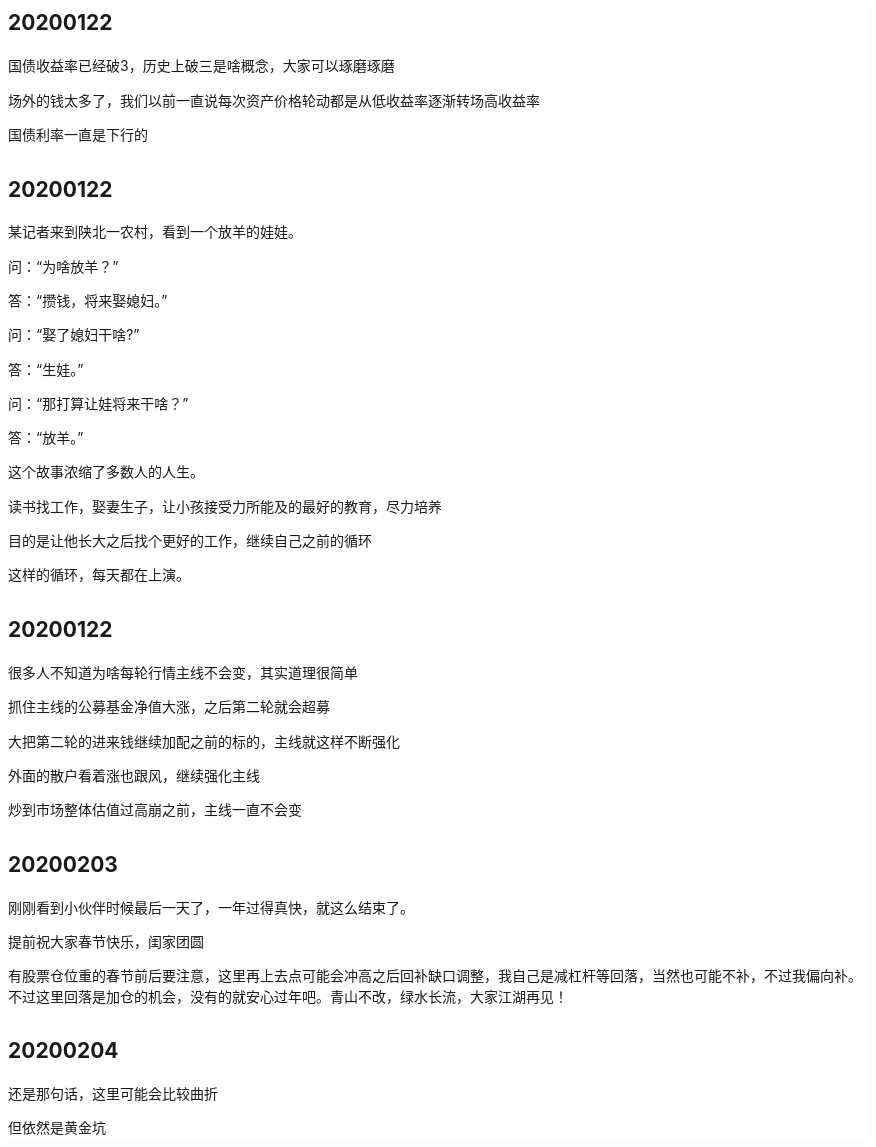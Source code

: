 ## 20200122

国债收益率已经破3，历史上破三是啥概念，大家可以琢磨琢磨 

场外的钱太多了，我们以前一直说每次资产价格轮动都是从低收益率逐渐转场高收益率

国债利率一直是下行的

## 20200122

  某记者来到陕北一农村，看到一个放羊的娃娃。

问：“为啥放羊？”

答：“攒钱，将来娶媳妇。”

问：“娶了媳妇干啥?”

答：“生娃。”

问：“那打算让娃将来干啥？”

答：“放羊。”

这个故事浓缩了多数人的人生。

读书找工作，娶妻生子，让小孩接受力所能及的最好的教育，尽力培养

目的是让他长大之后找个更好的工作，继续自己之前的循环

这样的循环，每天都在上演。  

## 20200122

 很多人不知道为啥每轮行情主线不会变，其实道理很简单

抓住主线的公募基金净值大涨，之后第二轮就会超募

大把第二轮的进来钱继续加配之前的标的，主线就这样不断强化

外面的散户看着涨也跟风，继续强化主线

炒到市场整体估值过高崩之前，主线一直不会变   

## 20200203

刚刚看到小伙伴时候最后一天了，一年过得真快，就这么结束了。

提前祝大家春节快乐，闺家团圆

有股票仓位重的春节前后要注意，这里再上去点可能会冲高之后回补缺口调整，我自己是减杠杆等回落，当然也可能不补，不过我偏向补。不过这里回落是加仓的机会，没有的就安心过年吧。青山不改，绿水长流，大家江湖再见！

## 20200204

 还是那句话，这里可能会比较曲折

但依然是黄金坑
